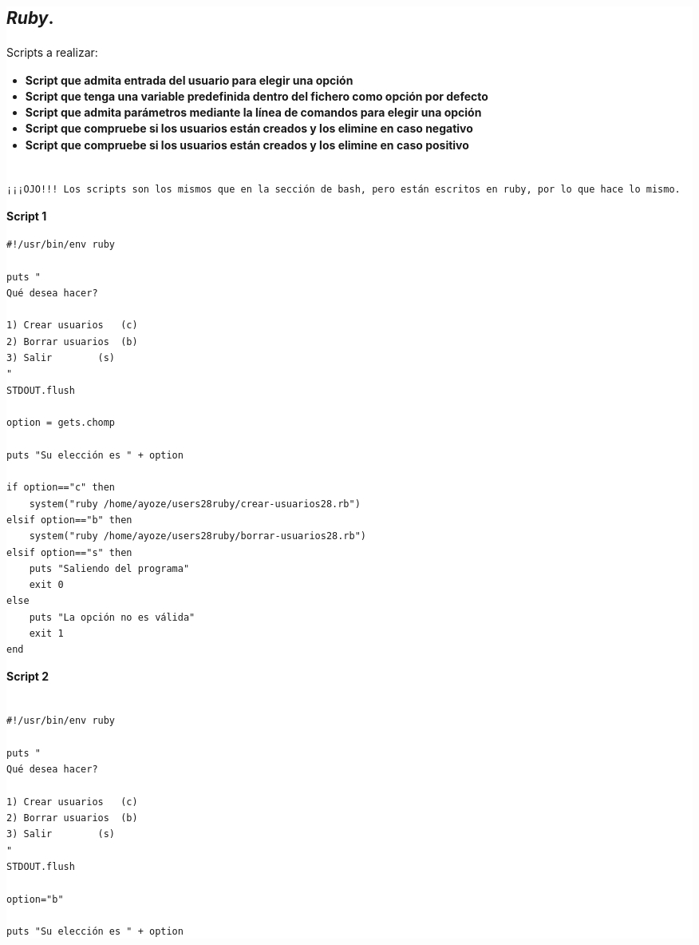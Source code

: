 ## ***Ruby***. <a name="id2"></a>

Scripts a realizar:

* **Script que admita entrada del usuario para elegir una opción**
* **Script que tenga una variable predefinida dentro del fichero como opción por defecto**
* **Script que admita parámetros mediante la línea de comandos para elegir una opción**
* **Script que compruebe si los usuarios están creados y los elimine en caso negativo**
* **Script que compruebe si los usuarios están creados y los elimine en caso positivo**

```

¡¡¡OJO!!! Los scripts son los mismos que en la sección de bash, pero están escritos en ruby, por lo que hace lo mismo.

```

**Script 1**

```
#!/usr/bin/env ruby

puts "
Qué desea hacer?

1) Crear usuarios	(c)
2) Borrar usuarios	(b)
3) Salir		(s)
"
STDOUT.flush

option = gets.chomp

puts "Su elección es " + option

if option=="c" then
    system("ruby /home/ayoze/users28ruby/crear-usuarios28.rb")
elsif option=="b" then
    system("ruby /home/ayoze/users28ruby/borrar-usuarios28.rb")
elsif option=="s" then
    puts "Saliendo del programa"
    exit 0
else
    puts "La opción no es válida"
    exit 1
end

```

**Script 2**

```

#!/usr/bin/env ruby

puts "
Qué desea hacer?

1) Crear usuarios	(c)
2) Borrar usuarios	(b)
3) Salir		(s)
"
STDOUT.flush

option="b"

puts "Su elección es " + option
```